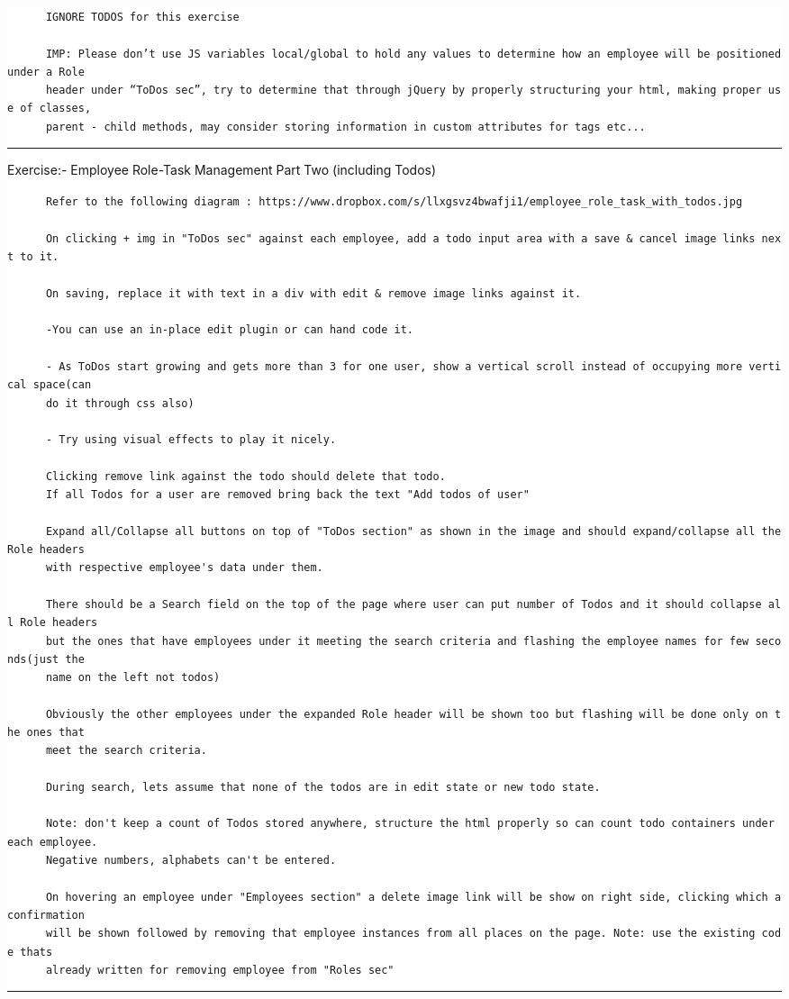           IGNORE TODOS for this exercise

          IMP: Please don’t use JS variables local/global to hold any values to determine how an employee will be positioned under a Role 
          header under “ToDos sec”, try to determine that through jQuery by properly structuring your html, making proper use of classes, 
          parent - child methods, may consider storing information in custom attributes for tags etc...

--------------------------------------------------------------------------------------------------------------------------------------------

Exercise:- Employee Role-Task Management Part Two (including Todos)

          Refer to the following diagram : https://www.dropbox.com/s/llxgsvz4bwafji1/employee_role_task_with_todos.jpg

          On clicking + img in "ToDos sec" against each employee, add a todo input area with a save & cancel image links next to it.

          On saving, replace it with text in a div with edit & remove image links against it.

          -You can use an in-place edit plugin or can hand code it.
          
          - As ToDos start growing and gets more than 3 for one user, show a vertical scroll instead of occupying more vertical space(can 
          do it through css also)
          
          - Try using visual effects to play it nicely.

          Clicking remove link against the todo should delete that todo.
          If all Todos for a user are removed bring back the text "Add todos of user"

          Expand all/Collapse all buttons on top of "ToDos section" as shown in the image and should expand/collapse all the Role headers 
          with respective employee's data under them.

          There should be a Search field on the top of the page where user can put number of Todos and it should collapse all Role headers 
          but the ones that have employees under it meeting the search criteria and flashing the employee names for few seconds(just the 
          name on the left not todos)

          Obviously the other employees under the expanded Role header will be shown too but flashing will be done only on the ones that 
          meet the search criteria.

          During search, lets assume that none of the todos are in edit state or new todo state.

          Note: don't keep a count of Todos stored anywhere, structure the html properly so can count todo containers under each employee.
          Negative numbers, alphabets can't be entered.

          On hovering an employee under "Employees section" a delete image link will be show on right side, clicking which a confirmation 
          will be shown followed by removing that employee instances from all places on the page. Note: use the existing code thats 
          already written for removing employee from "Roles sec"

--------------------------------------------------------------------------------------------------------------------------------------------
